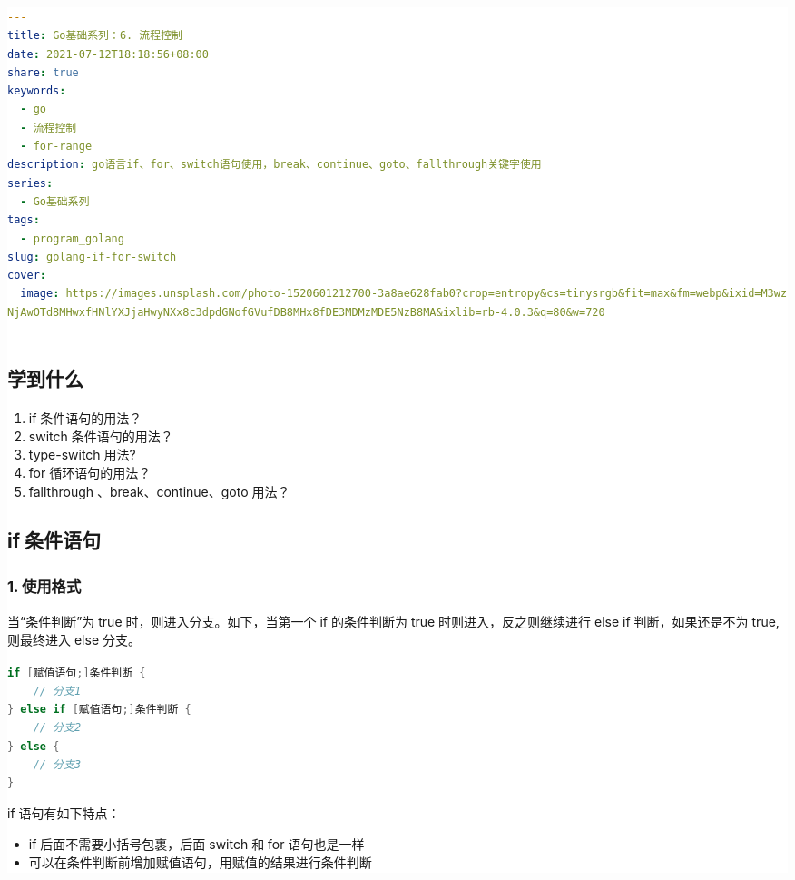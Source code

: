 ```yaml
---  
title: Go基础系列：6. 流程控制  
date: 2021-07-12T18:18:56+08:00  
share: true  
keywords:  
  - go  
  - 流程控制  
  - for-range  
description: go语言if、for、switch语句使用，break、continue、goto、fallthrough关键字使用  
series:  
  - Go基础系列  
tags:  
  - program_golang  
slug: golang-if-for-switch  
cover:  
  image: https://images.unsplash.com/photo-1520601212700-3a8ae628fab0?crop=entropy&cs=tinysrgb&fit=max&fm=webp&ixid=M3wzNjAwOTd8MHwxfHNlYXJjaHwyNXx8c3dpdGNofGVufDB8MHx8fDE3MDMzMDE5NzB8MA&ixlib=rb-4.0.3&q=80&w=720  
---  
```

  
  
  
## 学到什么  
  
1. if 条件语句的用法？  
2. switch 条件语句的用法？  
3. type-switch 用法?  
4. for 循环语句的用法？  
5. fallthrough 、break、continue、goto 用法？  
  
## if 条件语句  
  
### 1. 使用格式  
  
当“条件判断”为 true 时，则进入分支。如下，当第一个 if 的条件判断为 true 时则进入，反之则继续进行 else if 判断，如果还是不为 true, 则最终进入 else 分支。  
  
```go  
if [赋值语句;]条件判断 {  
	// 分支1  
} else if [赋值语句;]条件判断 {  
	// 分支2  
} else {  
	// 分支3  
}  
```  
  
if 语句有如下特点：  
  
- if 后面不需要小括号包裹，后面 switch 和 for 语句也是一样  
- 可以在条件判断前增加赋值语句，用赋值的结果进行条件判断  
  